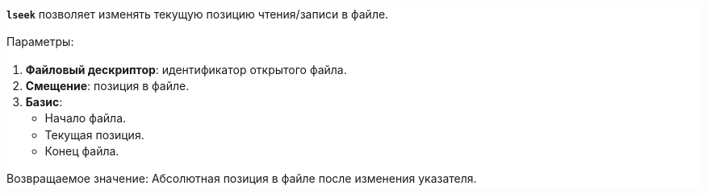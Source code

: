 **`lseek`** позволяет изменять текущую позицию чтения/записи в файле.

Параметры:
1. **Файловый дескриптор**: идентификатор открытого файла.
2. **Смещение**: позиция в файле.
3. **Базис**:
    - Начало файла.
    - Текущая позиция.
    - Конец файла.

Возвращаемое значение:
Абсолютная позиция в файле после изменения указателя.

